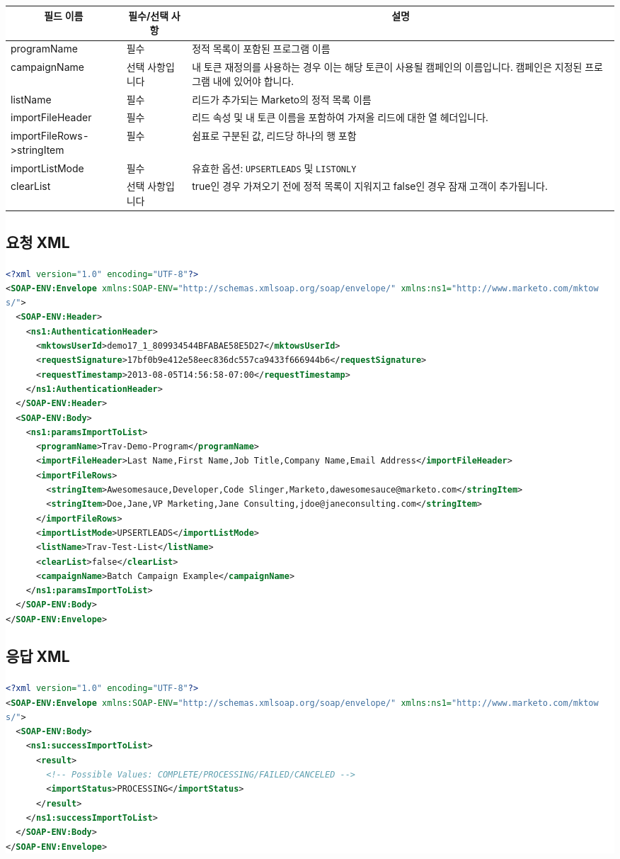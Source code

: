 | 필드 이름 | 필수/선택 사항 | 설명 |
| --- | --- | --- |
| programName | 필수 | 정적 목록이 포함된 프로그램 이름 |
| campaignName | 선택 사항입니다 | 내 토큰 재정의를 사용하는 경우 이는 해당 토큰이 사용될 캠페인의 이름입니다. 캠페인은 지정된 프로그램 내에 있어야 합니다. |
| listName | 필수 | 리드가 추가되는 Marketo의 정적 목록 이름 |
| importFileHeader | 필수 | 리드 속성 및 내 토큰 이름을 포함하여 가져올 리드에 대한 열 헤더입니다. |
| importFileRows->stringItem | 필수 | 쉼표로 구분된 값, 리드당 하나의 행 포함 |
| importListMode | 필수 | 유효한 옵션: `UPSERTLEADS` 및 `LISTONLY` |
| clearList | 선택 사항입니다 | true인 경우 가져오기 전에 정적 목록이 지워지고 false인 경우 잠재 고객이 추가됩니다. |

## 요청 XML

```xml
<?xml version="1.0" encoding="UTF-8"?>
<SOAP-ENV:Envelope xmlns:SOAP-ENV="http://schemas.xmlsoap.org/soap/envelope/" xmlns:ns1="http://www.marketo.com/mktows/">
  <SOAP-ENV:Header>
    <ns1:AuthenticationHeader>
      <mktowsUserId>demo17_1_809934544BFABAE58E5D27</mktowsUserId>
      <requestSignature>17bf0b9e412e58eec836dc557ca9433f666944b6</requestSignature>
      <requestTimestamp>2013-08-05T14:56:58-07:00</requestTimestamp>
    </ns1:AuthenticationHeader>
  </SOAP-ENV:Header>
  <SOAP-ENV:Body>
    <ns1:paramsImportToList>
      <programName>Trav-Demo-Program</programName>
      <importFileHeader>Last Name,First Name,Job Title,Company Name,Email Address</importFileHeader>
      <importFileRows>
        <stringItem>Awesomesauce,Developer,Code Slinger,Marketo,dawesomesauce@marketo.com</stringItem>
        <stringItem>Doe,Jane,VP Marketing,Jane Consulting,jdoe@janeconsulting.com</stringItem>
      </importFileRows>
      <importListMode>UPSERTLEADS</importListMode>
      <listName>Trav-Test-List</listName>
      <clearList>false</clearList>
      <campaignName>Batch Campaign Example</campaignName>
    </ns1:paramsImportToList>
  </SOAP-ENV:Body>
</SOAP-ENV:Envelope>
```

## 응답 XML

```xml
<?xml version="1.0" encoding="UTF-8"?>
<SOAP-ENV:Envelope xmlns:SOAP-ENV="http://schemas.xmlsoap.org/soap/envelope/" xmlns:ns1="http://www.marketo.com/mktows/">
  <SOAP-ENV:Body>
    <ns1:successImportToList>
      <result>
        <!-- Possible Values: COMPLETE/PROCESSING/FAILED/CANCELED -->
        <importStatus>PROCESSING</importStatus>
      </result>
    </ns1:successImportToList>
  </SOAP-ENV:Body>
</SOAP-ENV:Envelope>
```
